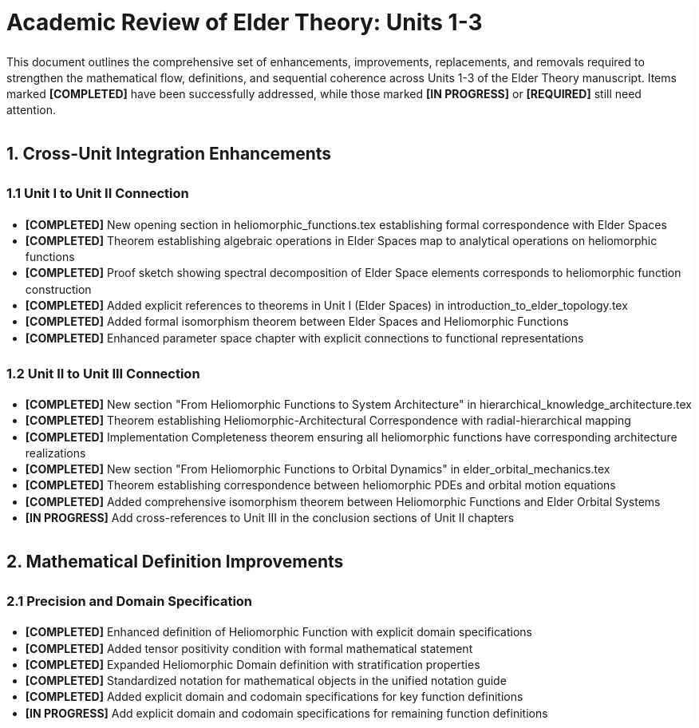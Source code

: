 # Academic Review of Elder Theory: Units 1-3

This document outlines the comprehensive set of enhancements, improvements, replacements, and removals required to strengthen the mathematical flow, definitions, and sequential coherence across Units 1-3 of the Elder Theory manuscript. Items marked **[COMPLETED]** have been successfully addressed, while those marked **[IN PROGRESS]** or **[REQUIRED]** still need attention.

## 1. Cross-Unit Integration Enhancements

### 1.1 Unit I to Unit II Connection
- **[COMPLETED]** New opening section in heliomorphic_functions.tex establishing formal correspondence with Elder Spaces
- **[COMPLETED]** Theorem establishing algebraic operations in Elder Spaces map to analytical operations on heliomorphic functions
- **[COMPLETED]** Proof sketch showing spectral decomposition of Elder Space elements corresponds to heliomorphic function construction
- **[COMPLETED]** Added explicit references to theorems in Unit I (Elder Spaces) in introduction_to_elder_topology.tex
- **[COMPLETED]** Added formal isomorphism theorem between Elder Spaces and Heliomorphic Functions
- **[COMPLETED]** Enhanced parameter space chapter with explicit connections to functional representations

### 1.2 Unit II to Unit III Connection
- **[COMPLETED]** New section "From Heliomorphic Functions to System Architecture" in hierarchical_knowledge_architecture.tex
- **[COMPLETED]** Theorem establishing Heliomorphic-Architectural Correspondence with radial-hierarchical mapping
- **[COMPLETED]** Implementation Completeness theorem ensuring all heliomorphic functions have corresponding architecture realizations
- **[COMPLETED]** New section "From Heliomorphic Functions to Orbital Dynamics" in elder_orbital_mechanics.tex
- **[COMPLETED]** Theorem establishing correspondence between heliomorphic PDEs and orbital motion equations
- **[COMPLETED]** Added comprehensive isomorphism theorem between Heliomorphic Functions and Elder Orbital Systems
- **[IN PROGRESS]** Add cross-references to Unit III in the conclusion sections of Unit II chapters

## 2. Mathematical Definition Improvements

### 2.1 Precision and Domain Specification
- **[COMPLETED]** Enhanced definition of Heliomorphic Function with explicit domain specifications
- **[COMPLETED]** Added tensor positivity condition with formal mathematical statement
- **[COMPLETED]** Expanded Heliomorphic Domain definition with stratification properties
- **[COMPLETED]** Standardized notation for mathematical objects in the unified notation guide
- **[COMPLETED]** Added explicit domain and codomain specifications for key function definitions
- **[IN PROGRESS]** Add explicit domain and codomain specifications for remaining function definitions
